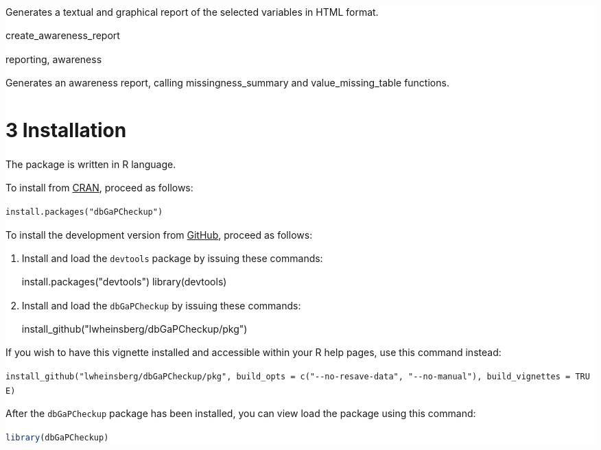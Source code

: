 Generates a textual and graphical report of the selected variables in
HTML format.

</td>
</tr>
<tr>
<td style="text-align:left;">

create_awareness_report

</td>
<td style="text-align:left;">

reporting, awareness

</td>
<td style="text-align:left;">

Generates an awareness report, calling missingness_summary and
value_missing_table functions.

</td>
</tr>
</tbody>
</table>

# 3 Installation

The package is written in R language.

To install from [CRAN](https://cran.r-project.org/), proceed as follows:

    install.packages("dbGaPCheckup")

To install the development version from [GitHub](https://github.com/),
proceed as follows:

1.  Install and load the `devtools` package by issuing these commands:



    install.packages("devtools")
    library(devtools)

2.  Install and load the `dbGaPCheckup` by issuing these commands:



    install_github("lwheinsberg/dbGaPCheckup/pkg")

If you wish to have this vignette installed and accessible within your R
help pages, use this command instead:

`install_github("lwheinsberg/dbGaPCheckup/pkg", build_opts = c("--no-resave-data", "--no-manual"), build_vignettes = TRUE)`

After the `dbGaPCheckup` package has been installed, you can view load
the package using this command:

``` r
library(dbGaPCheckup)
```
